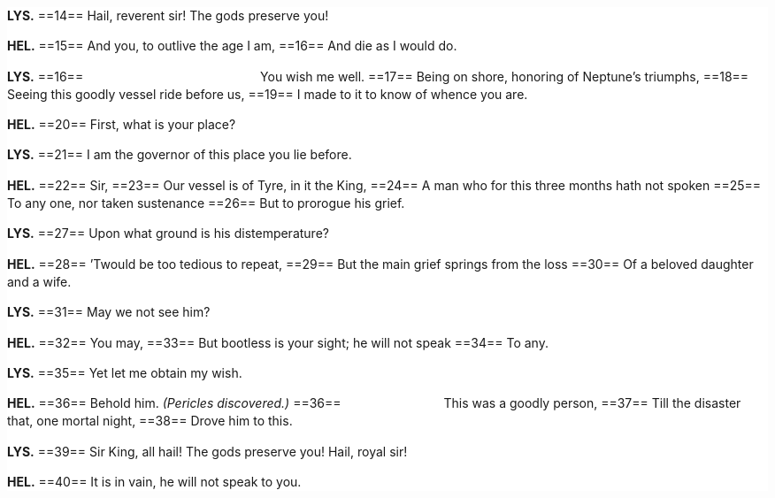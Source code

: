 **LYS.**
==14== Hail, reverent sir! The gods preserve you!

**HEL.**
==15== And you, to outlive the age I am,
==16== And die as I would do.

**LYS.**
==16==               You wish me well.
==17== Being on shore, honoring of Neptune’s triumphs,
==18== Seeing this goodly vessel ride before us,
==19== I made to it to know of whence you are.

**HEL.**
==20== First, what is your place?

**LYS.**
==21== I am the governor of this place you lie before.

**HEL.**
==22== Sir,
==23== Our vessel is of Tyre, in it the King,
==24== A man who for this three months hath not spoken
==25== To any one, nor taken sustenance
==26== But to prorogue his grief.

**LYS.**
==27== Upon what ground is his distemperature?

**HEL.**
==28== ’Twould be too tedious to repeat,
==29== But the main grief springs from the loss
==30== Of a beloved daughter and a wife.

**LYS.**
==31== May we not see him?

**HEL.**
==32== You may,
==33== But bootless is your sight; he will not speak
==34== To any.

**LYS.**
==35== Yet let me obtain my wish.

**HEL.**
==36== Behold him.
*(Pericles discovered.)*
==36==         This was a goodly person,
==37== Till the disaster that, one mortal night,
==38== Drove him to this.

**LYS.**
==39== Sir King, all hail! The gods preserve you! Hail, royal sir!

**HEL.**
==40== It is in vain, he will not speak to you.
